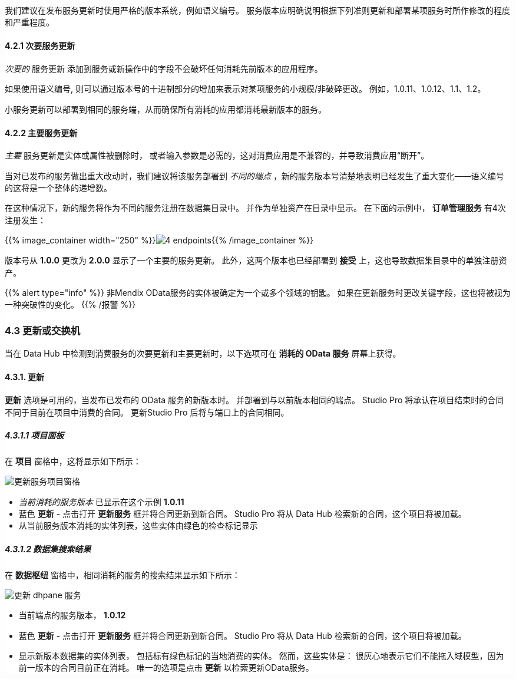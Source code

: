 我们建议在发布服务更新时使用严格的版本系统，例如语义编号。 服务版本应明确说明根据下列准则更新和部署某项服务时所作修改的程度和严重程度。

#### 4.2.1 次要服务更新

*次要的* 服务更新 添加到服务或新操作中的字段不会破坏任何消耗先前版本的应用程序。

如果使用语义编号, 则可以通过版本号的十进制部分的增加来表示对某项服务的小规模/非破碎更改。 例如，1.0.11、1.0.12、1.1、1.2。

小服务更新可以部署到相同的服务端，从而确保所有消耗的应用都消耗最新版本的服务。

#### 4.2.2 主要服务更新

*主要* 服务更新是实体或属性被删除时， 或者输入参数是必需的，这对消费应用是不兼容的，并导致消费应用“断开”。

当对已发布的服务做出重大改动时，我们建议将该服务部署到 *不同的端点* ，新的服务版本号清楚地表明已经发生了重大变化——语义编号的这将是一个整体的递增数。

在这种情况下，新的服务将作为不同的服务注册在数据集目录中。 并作为单独资产在目录中显示。 在下面的示例中， **订单管理服务** 有4次注册发生：

{{% image_container width="250" %}}![4 endpoints](attachments/consumed-odata-service/consume-major-service-update-version.png){{% /image_container %}}

版本号从 **1.0.0** 更改为 **2.0.0** 显示了一个主要的服务更新。 此外，这两个版本也已经部署到 **接受** 上，这也导致数据集目录中的单独注册资产。

{{% alert type="info" %}}
非Mendix OData服务的实体被确定为一个或多个领域的钥匙。 如果在更新服务时更改关键字段，这也将被视为一种突破性的变化。
{{% /报警 %}}

### 4.3 更新或交换机

当在 Data Hub 中检测到消费服务的次要更新和主要更新时，以下选项可在 **消耗的 OData 服务** 屏幕上获得。

#### 4.3.1. 更新

**更新** 选项是可用的，当发布已发布的 OData 服务的新版本时。 并部署到与以前版本相同的端点。 Studio Pro 将承认在项目结束时的合同不同于目前在项目中消费的合同。 更新Studio Pro 后将与端口上的合同相同。

##### 4.3.1.1 项目面板

在 **项目** 窗格中，这将显示如下所示：

![更新服务项目窗格](attachments/consumed-odata-service/project-pane-update-available.png)

- *当前消耗的服务版本* 已显示在这个示例 **1.0.11**
- 蓝色 **更新** - 点击打开 **更新服务** 框并将合同更新到新合同。 Studio Pro 将从 Data Hub 检索新的合同，这个项目将被加载。
- 从当前服务版本消耗的实体列表，这些实体由绿色的检查标记显示

##### 4.3.1.2 数据集搜索结果

在 **数据枢纽** 窗格中，相同消耗的服务的搜索结果显示如下所示：

![更新 dhpane 服务](attachments/consumed-odata-service/data-hub-pane-update-available.png)

- 当前端点的服务版本， **1.0.12**

- 蓝色 **更新** - 点击打开 **更新服务** 框并将合同更新到新合同。 Studio Pro 将从 Data Hub 检索新的合同，这个项目将被加载。

- 显示新版本数据集的实体列表， 包括标有绿色标记的当地消费的实体。 然而，这些实体是： 很灰心地表示它们不能拖入域模型，因为前一版本的合同目前正在消耗。 唯一的选项是点击 **更新** 以检索更新OData服务。
